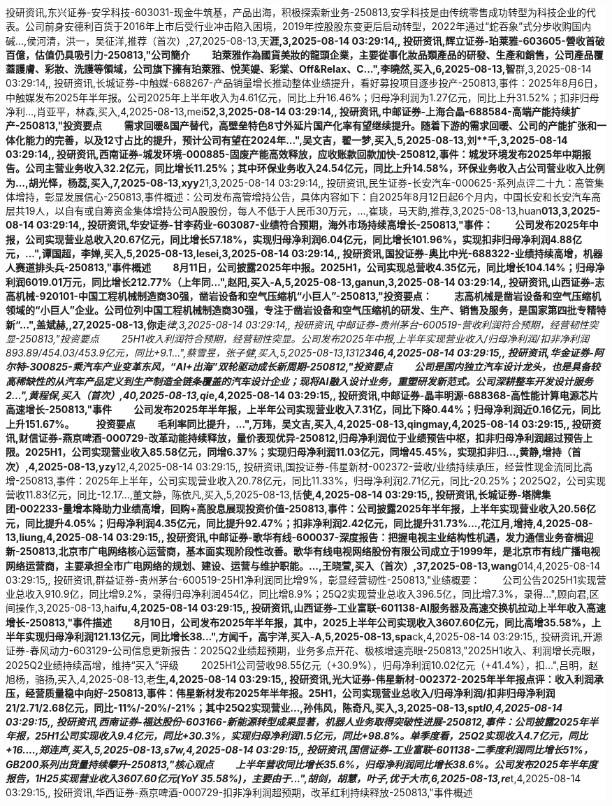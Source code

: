 投研资讯,东兴证券-安孚科技-603031-现金牛筑基，产品出海，积极探索新业务-250813,安孚科技是由传统零售成功转型为科技企业的代表。公司前身安德利百货于2016年上市后受行业冲击陷入困境，2019年控股股东变更后启动转型，2022年通过“蛇吞象”式分步收购国内碱...,侯河清，洪一，吴征洋,推荐（首次）,27,2025-08-13,天**涯,3,2025-08-14 03:29:14,,
投研资讯,辉立证券-珀莱雅-603605-營收首破百億，估值仍具吸引力-250813,"公司簡介
　　珀萊雅作為國貨美妝的龍頭企業，主要從事化妝品類產品的研發、生產和銷售，公司產品覆蓋護膚、彩妝、洗護等領域，公司旗下擁有珀萊雅、悅芙媞、彩棠、Off&Relax、C...",李曉然,买入,6,2025-08-13,智**群,3,2025-08-14 03:29:14,,
投研资讯,长城证券-中触媒-688267-产品销量增长推动整体业绩提升，看好募投项目逐步投产-250813,事件：2025年8月6日，中触媒发布2025年半年报。公司2025年上半年收入为4.61亿元，同比上升16.46%；归母净利润为1.27亿元，同比上升31.52%；扣非归母净利...,肖亚平，林森,买入,4,2025-08-13,mei****52,3,2025-08-14 03:29:14,,
投研资讯,中邮证券-上海合晶-688584-高端产能持续扩产-250813,"投资要点
　　需求回暖&国产替代，高壁垒特色8寸外延片国产化率有望继续提升。随着下游的需求回暖、公司的产能扩张和一体化能力的完善，以及12寸占比的提升，预计公司有望在2024年...",吴文吉，翟一梦,买入,5,2025-08-13,刘**千,3,2025-08-14 03:29:14,,
投研资讯,西南证券-城发环境-000885-固废产能高效释放，应收账款回款加快-250812,事件：城发环境发布2025年中期报告。公司主营业务收入32.2亿元，同比增长11.25%；其中环保业务收入24.54亿元，同比上升14.58%，环保业务收入占公司营业收入比例为...,胡光怿，杨蕊,买入,7,2025-08-13,xyy****21,3,2025-08-14 03:29:14,,
投研资讯,民生证券-长安汽车-000625-系列点评二十九：高管集体增持，彰显发展信心-250813,事件概述：公司发布高管增持公告，具体内容如下：自2025年8月12日起6个月内，中国长安和长安汽车高层共19人，以自有或自筹资金集体增持公司A股股份，每人不低于人民币30万元，...,崔琰，马天韵,推荐,3,2025-08-13,huan******013,3,2025-08-14 03:29:14,,
投研资讯,华安证券-甘李药业-603087-业绩符合预期，海外市场持续高增长-250813,"事件：
　　公司发布2025年中报，公司实现营业总收入20.67亿元，同比增长57.18%，实现归母净利润6.04亿元，同比增长101.96%，实现扣非归母净利润4.88亿元，...",谭国超，李婵,买入,5,2025-08-13,les****ei,3,2025-08-14 03:29:14,,
投研资讯,国投证券-奥比中光-688322-业绩持续高增，机器人赛道排头兵-250813,"事件概述
　　8月11日，公司披露2025年中报。2025H1，公司实现总营收4.35亿元，同比增长104.14%；归母净利润6019.01万元，同比增长212.77%（上年同...",赵阳,买入-A,5,2025-08-13,gan****un,3,2025-08-14 03:29:14,,
投研资讯,山西证券-志高机械-920101-中国工程机械制造商30强，凿岩设备和空气压缩机“小巨人”-250813,"投资要点：
　　志高机械是凿岩设备和空气压缩机领域的“小巨人”企业。公司位列中国工程机械制造商30强，专注于凿岩设备和空气压缩机的研发、生产、销售及服务，是国家第四批专精特新“...",盖斌赫,,27,2025-08-13,你走***律,3,2025-08-14 03:29:14,,
投研资讯,中邮证券-贵州茅台-600519-营收利润符合预期，经营韧性突显-250813,"投资要点
　　25H1收入利润符合预期，经营韧性突显。公司发布2025年中报,上半年实现营业收入/归母净利润/扣非净利润893.89/454.03/453.9亿元，同比+9.1...",蔡雪昱，张子健,买入,5,2025-08-13,1312******346,4,2025-08-14 03:29:15,,
投研资讯,华金证券-阿尔特-300825-乘汽车产业变革东风，“AI+出海”双轮驱动成长新周期-250812,"投资要点
　　公司是国内独立汽车设计龙头，也是具备较高稀缺性的从汽车产品定义到生产制造全链条覆盖的汽车设计企业；现将AI融入设计业务，重塑研发新范式。公司深耕整车开发设计服务2...",黄程保,买入（首次）,40,2025-08-13,qi***e,4,2025-08-14 03:29:15,,
投研资讯,中邮证券-晶丰明源-688368-高性能计算电源芯片高速增长-250813,"事件
　　公司发布2025年半年报，上半年公司实现营业收入7.31亿，同比下降0.44%；归母净利润近0.16亿元，同比上升151.67%。
　　投资要点
　　毛利率同比提升，...",万玮，吴文吉,买入,4,2025-08-13,qing******may,4,2025-08-14 03:29:15,,
投研资讯,财信证券-燕京啤酒-000729-改革动能持续释放，量价表现优异-250812,归母净利润位于业绩预告中枢，扣非归母净利润超过预告上限。2025H1，公司实现营业收入85.58亿元，同增6.37%；实现归母净利润11.03亿元，同增45.45%，实现扣非归...,黄静,增持（首次）,4,2025-08-13,yzy****12,4,2025-08-14 03:29:15,,
投研资讯,国投证券-伟星新材-002372-营收/业绩持续承压，经营性现金流同比高增-250813,事件：2025年上半年，公司实现营业收入20.78亿元，同比11.33%，归母净利润2.71亿元，同比-20.25%；2025Q2，公司实现营收11.83亿元，同比-12.17...,董文静，陈依凡,买入,5,2025-08-13,恬**使,4,2025-08-14 03:29:15,,
投研资讯,长城证券-塔牌集团-002233-量增本降助力业绩高增，回购+高股息展现投资价值-250813,事件：公司披露2025年半年报，上半年实现营业收入20.56亿元，同比提升4.05%；归母净利润4.35亿元，同比提升92.47%；扣非净利润2.42亿元，同比提升31.73%...,花江月,增持,4,2025-08-13,liu****ng,4,2025-08-14 03:29:15,,
投研资讯,中邮证券-歌华有线-600037-深度报告：把握电视主业结构性机遇，发力通信业务奋楫迎新-250813,北京市广电网络核心运营商，基本面实现阶段性改善。歌华有线电视网络股份有限公司成立于1999年，是北京市有线广播电视网络运营商，主要承担全市广电网络的规划、建设、运营与维护职能。...,王晓萱,买入（首次）,37,2025-08-13,wang******014,4,2025-08-14 03:29:15,,
投研资讯,群益证券-贵州茅台-600519-25H1净利润同比增9%，彰显经营韧性-250813,"业绩概要：
　　公司公告2025H1实现营业总收入910.9亿，同比增9.2%，录得归母净利润454亿，同比增8.9%；25Q2实现营业总收入396.5亿，同比增7.3%，录得...",顾向君,区间操作,3,2025-08-13,hai****fu,4,2025-08-14 03:29:15,,
投研资讯,山西证券-工业富联-601138-AI服务器及高速交换机拉动上半年收入高速增长-250813,"事件描述
　　8月10日，公司发布2025年半年报，其中，2025上半年公司实现收入3607.60亿元，同比高增35.58%，上半年实现归母净利润121.13亿元，同比增长38...",方闻千，高宇洋,买入-A,5,2025-08-13,spa****ck,4,2025-08-14 03:29:15,,
投研资讯,开源证券-春风动力-603129-公司信息更新报告：2025Q2业绩超预期，业务多点开花、极核增速亮眼-250813,"2025H1收入、利润增长亮眼，2025Q2业绩持续高增，维持“买入”评级
　　2025H1公司营收98.55亿元（+30.9%），归母净利润10.02亿元（+41.4%），扣...",吕明，赵旭杨，骆扬,买入,4,2025-08-13,老**生,4,2025-08-14 03:29:15,,
投研资讯,光大证券-伟星新材-002372-2025年半年报点评：收入利润承压，经营质量稳中向好-250813,事件：伟星新材发布2025年半年报。25H1，公司实现营业总收入/归母净利润/扣非归母净利润21/2.71/2.68亿元，同比-11%/-20%/-21%；其中25Q2实现营业...,孙伟风，陈奇凡,买入,3,2025-08-13,spt****l0,4,2025-08-14 03:29:15,,
投研资讯,西南证券-福达股份-603166-新能源转型成果显著，机器人业务取得突破性进展-250812,事件：公司披露2025年半年报，25H1公司实现收入9.4亿元，同比+30.3%，实现归母净利润1.5亿元，同比+98.8%。单季度看，25Q2实现收入4.7亿元，同比+16....,郑连声,买入,5,2025-08-13,s7***w,4,2025-08-14 03:29:15,,
投研资讯,国信证券-工业富联-601138-二季度利润同比增长51%，GB200系列出货量持续攀升-250813,"核心观点
　　上半年营收同比增长35.6%，归母净利润同比增长38.6%。公司发布2025年半年度报告，1H25实现营业收入3607.60亿元(YoY 35.58%)，主要由于...",胡剑，胡慧，叶子,优于大市,6,2025-08-13,re***t,4,2025-08-14 03:29:15,,
投研资讯,华西证券-燕京啤酒-000729-扣非净利润超预期，改革红利持续释放-250813,"事件概述